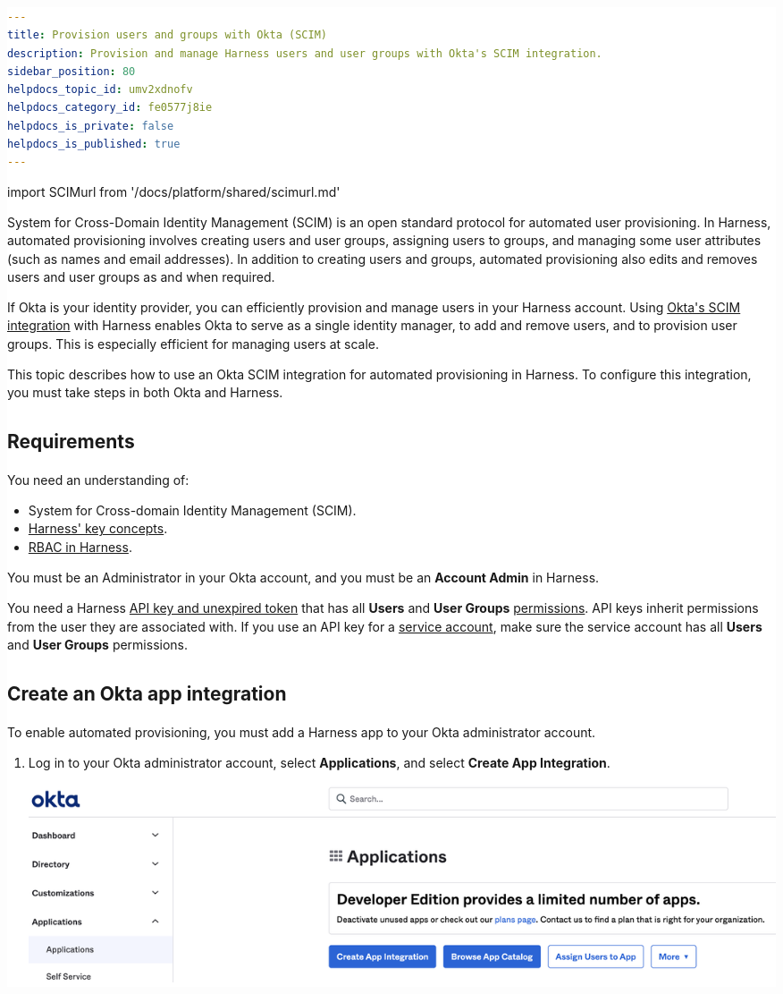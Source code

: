 ```yaml
---
title: Provision users and groups with Okta (SCIM)
description: Provision and manage Harness users and user groups with Okta's SCIM integration.
sidebar_position: 80
helpdocs_topic_id: umv2xdnofv
helpdocs_category_id: fe0577j8ie
helpdocs_is_private: false
helpdocs_is_published: true
---
```


import SCIMurl from '/docs/platform/shared/scimurl.md'

System for Cross-Domain Identity Management (SCIM) is an open standard protocol for automated user provisioning. In Harness, automated provisioning involves creating users and user groups, assigning users to groups, and managing some user attributes (such as names and email addresses). In addition to creating users and groups, automated provisioning also edits and removes users and user groups as and when required.

If Okta is your identity provider, you can efficiently provision and manage users in your Harness account. Using [Okta's SCIM integration](https://www.okta.com/blog/2017/01/what-is-scim/) with Harness enables Okta to serve as a single identity manager, to add and remove users, and to provision user groups. This is especially efficient for managing users at scale.

This topic describes how to use an Okta SCIM integration for automated provisioning in Harness. To configure this integration, you must take steps in both Okta and Harness.

## Requirements

You need an understanding of:

* System for Cross-domain Identity Management (SCIM).
* [Harness' key concepts](/docs/platform/get-started/key-concepts.md).
* [RBAC in Harness](/docs/platform/role-based-access-control/rbac-in-harness).

You must be an Administrator in your Okta account, and you must be an **Account Admin** in Harness.

You need a Harness [API key and unexpired token](/docs/platform/automation/api/add-and-manage-api-keys) that has all **Users** and **User Groups** [permissions](/docs/platform/automation/api/api-permissions-reference). API keys inherit permissions from the user they are associated with. If you use an API key for a [service account](./add-and-manage-service-account.md), make sure the service account has all **Users** and **User Groups** permissions.

## Create an Okta app integration

To enable automated provisioning, you must add a Harness app to your Okta administrator account.

1. Log in to your Okta administrator account, select **Applications**, and select **Create App Integration**.

   ![](./static/provision-users-with-okta-scim-05.png)

